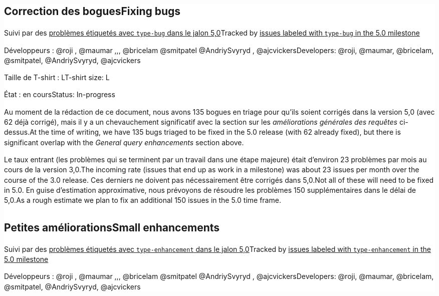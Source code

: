 ## <a name="fixing-bugs"></a><span data-ttu-id="dfa3a-281">Correction des bogues</span><span class="sxs-lookup"><span data-stu-id="dfa3a-281">Fixing bugs</span></span>

<span data-ttu-id="dfa3a-282">Suivi par des [problèmes étiquetés avec `type-bug` dans le jalon 5,0](https://github.com/dotnet/efcore/issues?utf8=%E2%9C%93&q=is%3Aissue+milestone%3A5.0.0+label%3Atype-bug+)</span><span class="sxs-lookup"><span data-stu-id="dfa3a-282">Tracked by [issues labeled with `type-bug` in the 5.0 milestone](https://github.com/dotnet/efcore/issues?utf8=%E2%9C%93&q=is%3Aissue+milestone%3A5.0.0+label%3Atype-bug+)</span></span>

<span data-ttu-id="dfa3a-283">Développeurs : @roji , @maumar ,,, @bricelam @smitpatel @AndriySvyryd , @ajcvickers</span><span class="sxs-lookup"><span data-stu-id="dfa3a-283">Developers: @roji, @maumar, @bricelam, @smitpatel, @AndriySvyryd, @ajcvickers</span></span>

<span data-ttu-id="dfa3a-284">Taille de T-shirt : L</span><span class="sxs-lookup"><span data-stu-id="dfa3a-284">T-shirt size: L</span></span>

<span data-ttu-id="dfa3a-285">État : en cours</span><span class="sxs-lookup"><span data-stu-id="dfa3a-285">Status: In-progress</span></span>

<span data-ttu-id="dfa3a-286">Au moment de la rédaction de ce document, nous avons 135 bogues en triage pour qu’ils soient corrigés dans la version 5,0 (avec 62 déjà corrigé), mais il y a un chevauchement significatif avec la section sur les _améliorations générales des requêtes_ ci-dessus.</span><span class="sxs-lookup"><span data-stu-id="dfa3a-286">At the time of writing, we have 135 bugs triaged to be fixed in the 5.0 release (with 62 already fixed), but there is significant overlap with the _General query enhancements_ section above.</span></span>

<span data-ttu-id="dfa3a-287">Le taux entrant (les problèmes qui se terminent par un travail dans une étape majeure) était d’environ 23 problèmes par mois au cours de la version 3,0.</span><span class="sxs-lookup"><span data-stu-id="dfa3a-287">The incoming rate (issues that end up as work in a milestone) was about 23 issues per month over the course of the 3.0 release.</span></span> <span data-ttu-id="dfa3a-288">Ces derniers ne doivent pas nécessairement être corrigés dans 5,0.</span><span class="sxs-lookup"><span data-stu-id="dfa3a-288">Not all of these will need to be fixed in 5.0.</span></span> <span data-ttu-id="dfa3a-289">En guise d’estimation approximative, nous prévoyons de résoudre les problèmes 150 supplémentaires dans le délai de 5,0.</span><span class="sxs-lookup"><span data-stu-id="dfa3a-289">As a rough estimate we plan to fix an additional 150 issues in the 5.0 time frame.</span></span>

## <a name="small-enhancements"></a><span data-ttu-id="dfa3a-290">Petites améliorations</span><span class="sxs-lookup"><span data-stu-id="dfa3a-290">Small enhancements</span></span>

<span data-ttu-id="dfa3a-291">Suivi par des [problèmes étiquetés avec `type-enhancement` dans le jalon 5,0](https://github.com/dotnet/efcore/issues?utf8=%E2%9C%93&q=is%3Aissue+milestone%3A5.0.0+label%3Atype-enhancement+)</span><span class="sxs-lookup"><span data-stu-id="dfa3a-291">Tracked by [issues labeled with `type-enhancement` in the 5.0 milestone](https://github.com/dotnet/efcore/issues?utf8=%E2%9C%93&q=is%3Aissue+milestone%3A5.0.0+label%3Atype-enhancement+)</span></span>

<span data-ttu-id="dfa3a-292">Développeurs : @roji , @maumar ,,, @bricelam @smitpatel @AndriySvyryd , @ajcvickers</span><span class="sxs-lookup"><span data-stu-id="dfa3a-292">Developers: @roji, @maumar, @bricelam, @smitpatel, @AndriySvyryd, @ajcvickers</span></span>
